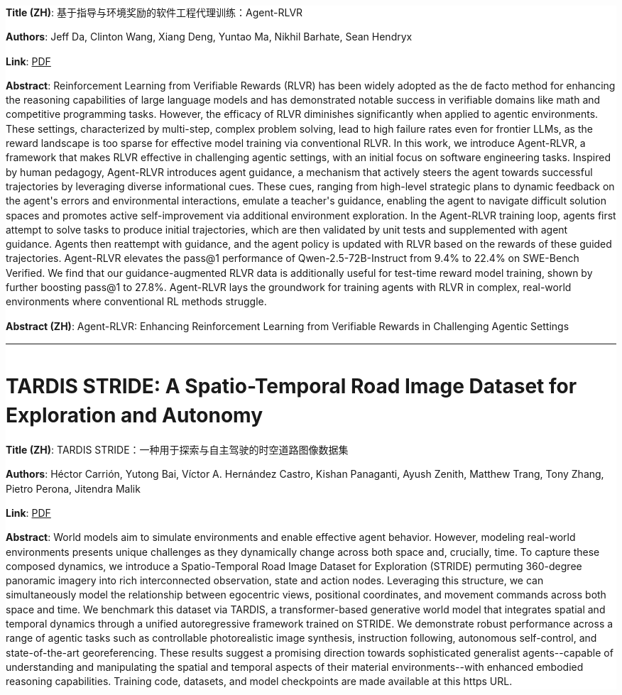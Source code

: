 **Title (ZH)**: 基于指导与环境奖励的软件工程代理训练：Agent-RLVR 

**Authors**: Jeff Da, Clinton Wang, Xiang Deng, Yuntao Ma, Nikhil Barhate, Sean Hendryx  

**Link**: [PDF](https://arxiv.org/pdf/2506.11425)  

**Abstract**: Reinforcement Learning from Verifiable Rewards (RLVR) has been widely adopted as the de facto method for enhancing the reasoning capabilities of large language models and has demonstrated notable success in verifiable domains like math and competitive programming tasks. However, the efficacy of RLVR diminishes significantly when applied to agentic environments. These settings, characterized by multi-step, complex problem solving, lead to high failure rates even for frontier LLMs, as the reward landscape is too sparse for effective model training via conventional RLVR. In this work, we introduce Agent-RLVR, a framework that makes RLVR effective in challenging agentic settings, with an initial focus on software engineering tasks. Inspired by human pedagogy, Agent-RLVR introduces agent guidance, a mechanism that actively steers the agent towards successful trajectories by leveraging diverse informational cues. These cues, ranging from high-level strategic plans to dynamic feedback on the agent's errors and environmental interactions, emulate a teacher's guidance, enabling the agent to navigate difficult solution spaces and promotes active self-improvement via additional environment exploration. In the Agent-RLVR training loop, agents first attempt to solve tasks to produce initial trajectories, which are then validated by unit tests and supplemented with agent guidance. Agents then reattempt with guidance, and the agent policy is updated with RLVR based on the rewards of these guided trajectories. Agent-RLVR elevates the pass@1 performance of Qwen-2.5-72B-Instruct from 9.4% to 22.4% on SWE-Bench Verified. We find that our guidance-augmented RLVR data is additionally useful for test-time reward model training, shown by further boosting pass@1 to 27.8%. Agent-RLVR lays the groundwork for training agents with RLVR in complex, real-world environments where conventional RL methods struggle. 

**Abstract (ZH)**: Agent-RLVR: Enhancing Reinforcement Learning from Verifiable Rewards in Challenging Agentic Settings 

---
# TARDIS STRIDE: A Spatio-Temporal Road Image Dataset for Exploration and Autonomy 

**Title (ZH)**: TARDIS STRIDE：一种用于探索与自主驾驶的时空道路图像数据集 

**Authors**: Héctor Carrión, Yutong Bai, Víctor A. Hernández Castro, Kishan Panaganti, Ayush Zenith, Matthew Trang, Tony Zhang, Pietro Perona, Jitendra Malik  

**Link**: [PDF](https://arxiv.org/pdf/2506.11302)  

**Abstract**: World models aim to simulate environments and enable effective agent behavior. However, modeling real-world environments presents unique challenges as they dynamically change across both space and, crucially, time. To capture these composed dynamics, we introduce a Spatio-Temporal Road Image Dataset for Exploration (STRIDE) permuting 360-degree panoramic imagery into rich interconnected observation, state and action nodes. Leveraging this structure, we can simultaneously model the relationship between egocentric views, positional coordinates, and movement commands across both space and time. We benchmark this dataset via TARDIS, a transformer-based generative world model that integrates spatial and temporal dynamics through a unified autoregressive framework trained on STRIDE. We demonstrate robust performance across a range of agentic tasks such as controllable photorealistic image synthesis, instruction following, autonomous self-control, and state-of-the-art georeferencing. These results suggest a promising direction towards sophisticated generalist agents--capable of understanding and manipulating the spatial and temporal aspects of their material environments--with enhanced embodied reasoning capabilities. Training code, datasets, and model checkpoints are made available at this https URL. 
